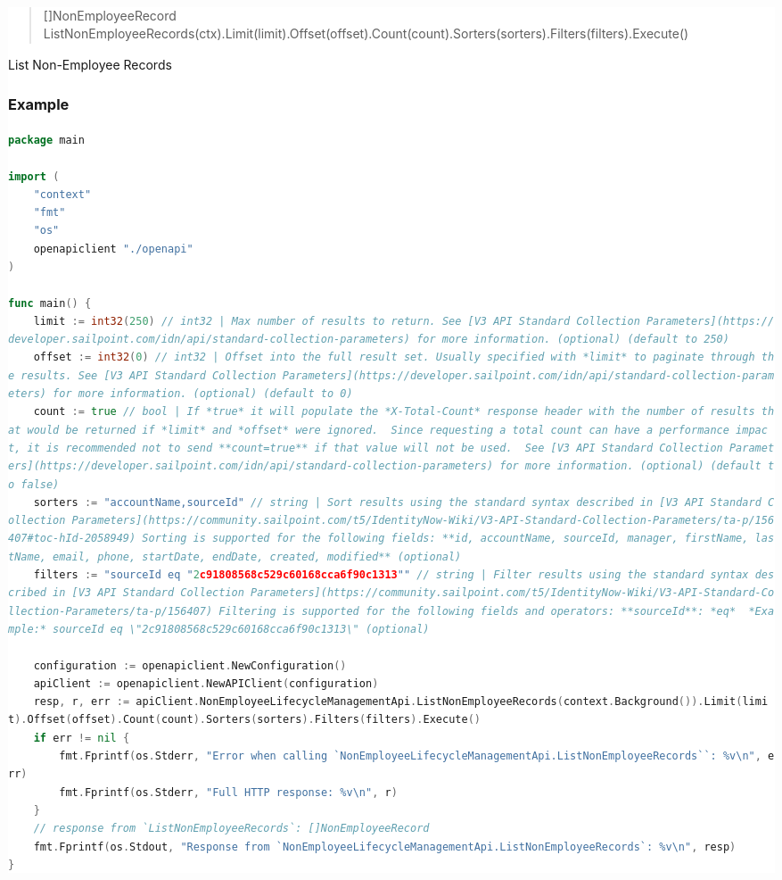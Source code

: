 > []NonEmployeeRecord ListNonEmployeeRecords(ctx).Limit(limit).Offset(offset).Count(count).Sorters(sorters).Filters(filters).Execute()

List Non-Employee Records



### Example

```go
package main

import (
    "context"
    "fmt"
    "os"
    openapiclient "./openapi"
)

func main() {
    limit := int32(250) // int32 | Max number of results to return. See [V3 API Standard Collection Parameters](https://developer.sailpoint.com/idn/api/standard-collection-parameters) for more information. (optional) (default to 250)
    offset := int32(0) // int32 | Offset into the full result set. Usually specified with *limit* to paginate through the results. See [V3 API Standard Collection Parameters](https://developer.sailpoint.com/idn/api/standard-collection-parameters) for more information. (optional) (default to 0)
    count := true // bool | If *true* it will populate the *X-Total-Count* response header with the number of results that would be returned if *limit* and *offset* were ignored.  Since requesting a total count can have a performance impact, it is recommended not to send **count=true** if that value will not be used.  See [V3 API Standard Collection Parameters](https://developer.sailpoint.com/idn/api/standard-collection-parameters) for more information. (optional) (default to false)
    sorters := "accountName,sourceId" // string | Sort results using the standard syntax described in [V3 API Standard Collection Parameters](https://community.sailpoint.com/t5/IdentityNow-Wiki/V3-API-Standard-Collection-Parameters/ta-p/156407#toc-hId-2058949) Sorting is supported for the following fields: **id, accountName, sourceId, manager, firstName, lastName, email, phone, startDate, endDate, created, modified** (optional)
    filters := "sourceId eq "2c91808568c529c60168cca6f90c1313"" // string | Filter results using the standard syntax described in [V3 API Standard Collection Parameters](https://community.sailpoint.com/t5/IdentityNow-Wiki/V3-API-Standard-Collection-Parameters/ta-p/156407) Filtering is supported for the following fields and operators: **sourceId**: *eq*  *Example:* sourceId eq \"2c91808568c529c60168cca6f90c1313\" (optional)

    configuration := openapiclient.NewConfiguration()
    apiClient := openapiclient.NewAPIClient(configuration)
    resp, r, err := apiClient.NonEmployeeLifecycleManagementApi.ListNonEmployeeRecords(context.Background()).Limit(limit).Offset(offset).Count(count).Sorters(sorters).Filters(filters).Execute()
    if err != nil {
        fmt.Fprintf(os.Stderr, "Error when calling `NonEmployeeLifecycleManagementApi.ListNonEmployeeRecords``: %v\n", err)
        fmt.Fprintf(os.Stderr, "Full HTTP response: %v\n", r)
    }
    // response from `ListNonEmployeeRecords`: []NonEmployeeRecord
    fmt.Fprintf(os.Stdout, "Response from `NonEmployeeLifecycleManagementApi.ListNonEmployeeRecords`: %v\n", resp)
}
```

